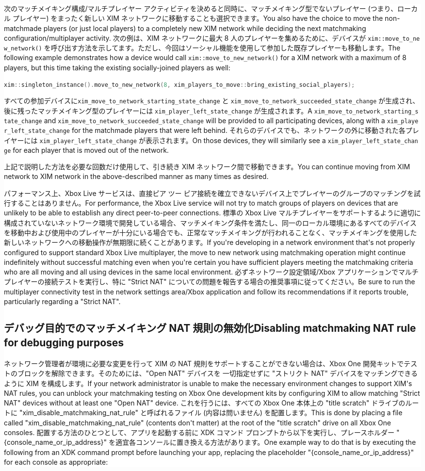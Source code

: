 <span data-ttu-id="d58e3-240">次のマッチメイキング構成/マルチプレイヤー アクティビティを決めると同時に、マッチメイキング型でないプレイヤー (つまり、ローカル プレイヤー) をまったく新しい XIM ネットワークに移動することも選択できます。</span><span class="sxs-lookup"><span data-stu-id="d58e3-240">You also have the choice to move the non-matchmade players (or just local players) to a completely new XIM network while deciding the next matchmaking configuration/multiplayer activity.</span></span> <span data-ttu-id="d58e3-241">次の例は、XIM ネットワークに最大 8 人のプレイヤーを集めるために、デバイスが `xim::move_to_new_network()` を呼び出す方法を示してます。ただし、今回はソーシャル機能を使用して参加した既存プレイヤーも移動します。</span><span class="sxs-lookup"><span data-stu-id="d58e3-241">The following example demonstrates how a device would call `xim::move_to_new_network()` for a XIM network with a maximum of 8 players, but this time taking the existing socially-joined players as well:</span></span>

```cpp
xim::singleton_instance().move_to_new_network(8, xim_players_to_move::bring_existing_social_players);
```

<span data-ttu-id="d58e3-242">すべての参加デバイスに`xim_move_to_network_starting_state_change` と `xim_move_to_network_succeeded_state_change` が生成され、後に残ったマッチメイキング型のプレイヤーには `xim_player_left_state_change` が生成されます。</span><span class="sxs-lookup"><span data-stu-id="d58e3-242">A `xim_move_to_network_starting_state_change` and `xim_move_to_network_succeeded_state_change` will be provided to all participating devices, along with a `xim_player_left_state_change` for the matchmade players that were left behind.</span></span> <span data-ttu-id="d58e3-243">それらのデバイスでも、ネットワークの外に移動された各プレイヤーには `xim_player_left_state_change` が表示されます。</span><span class="sxs-lookup"><span data-stu-id="d58e3-243">On those devices, they will similarly see a `xim_player_left_state_change` for each player that is moved out of the network.</span></span>

<span data-ttu-id="d58e3-244">上記で説明した方法を必要な回数だけ使用して、引き続き XIM ネットワーク間で移動できます。</span><span class="sxs-lookup"><span data-stu-id="d58e3-244">You can continue moving from XIM network to XIM network in the above-described manner as many times as desired.</span></span>

<span data-ttu-id="d58e3-245">パフォーマンス上、Xbox Live サービスは、直接ピア ツー ピア接続を確立できないデバイス上でプレイヤーのグループのマッチングを試行することはありません。</span><span class="sxs-lookup"><span data-stu-id="d58e3-245">For performance, the Xbox Live service will not try to match groups of players on devices that are unlikely to be able to establish any direct peer-to-peer connections.</span></span> <span data-ttu-id="d58e3-246">標準の Xbox Live マルチプレイヤーをサポートするように適切に構成されていないネットワーク環境で開発している場合、マッチメイキング条件を満たし、同一のローカル環境にあるすべてのデバイスを移動中および使用中のプレイヤーが十分にいる場合でも、正常なマッチメイキングが行われることなく、マッチメイキングを使用した新しいネットワークへの移動操作が無期限に続くことがあります。</span><span class="sxs-lookup"><span data-stu-id="d58e3-246">If you're developing in a network environment that's not properly configured to support standard Xbox Live multiplayer, the move to new network using matchmaking operation might continue indefinitely without successful matching even when you're certain you have sufficient players meeting the matchmaking criteria who are all moving and all using devices in the same local environment.</span></span> <span data-ttu-id="d58e3-247">必ずネットワーク設定領域/Xbox アプリケーションでマルチプレイヤーの接続テストを実行し、特に "Strict NAT" についての問題を報告する場合の推奨事項に従ってください。</span><span class="sxs-lookup"><span data-stu-id="d58e3-247">Be sure to run the multiplayer connectivity test in the network settings area/Xbox application and follow its recommendations if it reports trouble, particularly regarding a "Strict NAT".</span></span>

## <a name="disabling-matchmaking-nat-rule-for-debugging-purposes"></a><span data-ttu-id="d58e3-248">デバッグ目的でのマッチメイキング NAT 規則の無効化</span><span class="sxs-lookup"><span data-stu-id="d58e3-248">Disabling matchmaking NAT rule for debugging purposes</span></span>

<span data-ttu-id="d58e3-249">ネットワーク管理者が環境に必要な変更を行って XIM の NAT 規則をサポートすることができない場合は、Xbox One 開発キットでテストのブロックを解除できます。そのためには、"Open NAT" デバイスを 一切指定せずに "ストリクト NAT" デバイスをマッチングできるように XIM を構成します。</span><span class="sxs-lookup"><span data-stu-id="d58e3-249">If your network administrator is unable to make the necessary environment changes to support XIM's NAT rules, you can unblock your matchmaking testing on Xbox One development kits by configuring XIM to allow matching "Strict NAT" devices without at least one "Open NAT" device.</span></span> <span data-ttu-id="d58e3-250">これを行うには、すべての Xbox One 本体上の "title scratch" ドライブのルートに "xim_disable_matchmaking_nat_rule" と呼ばれるファイル (内容は問いません) を配置します。</span><span class="sxs-lookup"><span data-stu-id="d58e3-250">This is done by placing a file called "xim_disable_matchmaking_nat_rule" (contents don't matter) at the root of the "title scratch" drive on all Xbox One consoles.</span></span> <span data-ttu-id="d58e3-251">配置する方法のひとつとして、アプリを起動する前に XDK コマンド プロンプトから以下を実行し、プレースホルダー "{console_name_or_ip_address}" を適宜各コンソールに置き換える方法があります。</span><span class="sxs-lookup"><span data-stu-id="d58e3-251">One example way to do that is by executing the following from an XDK command prompt before launching your app, replacing the placeholder "{console_name_or_ip_address}" for each console as appropriate:</span></span>
